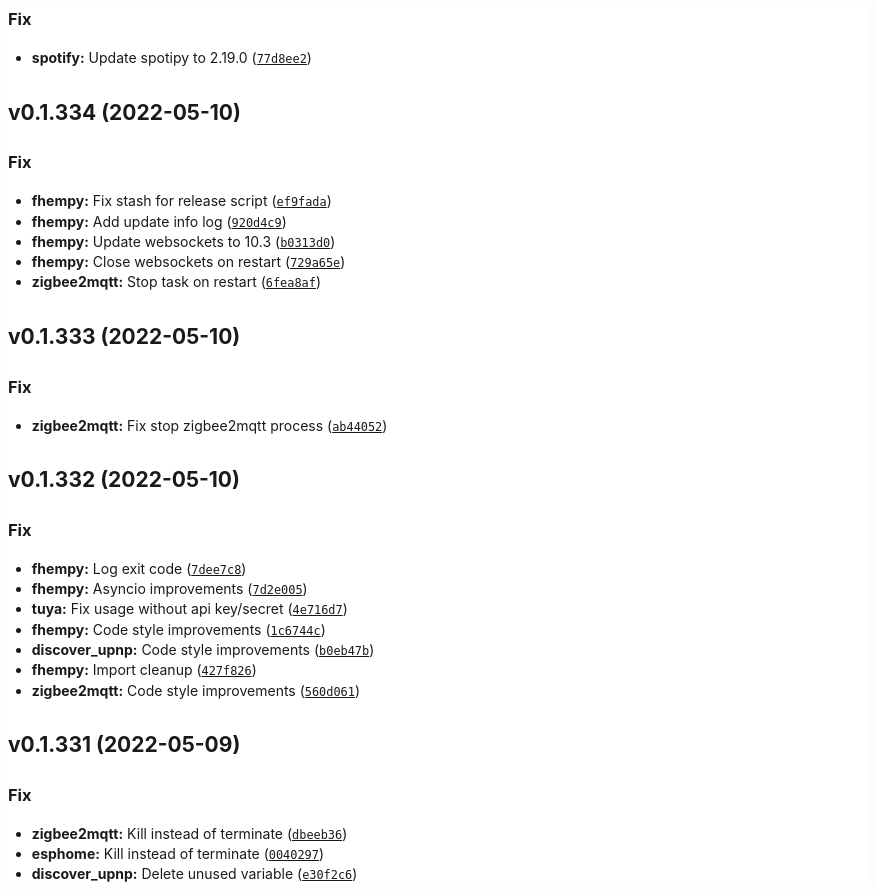 ### Fix
* **spotify:** Update spotipy to 2.19.0 ([`77d8ee2`](https://github.com/dominikkarall/fhempy/commit/77d8ee2589e14b32132a7458bad745c78118a829))

## v0.1.334 (2022-05-10)
### Fix
* **fhempy:** Fix stash for release script ([`ef9fada`](https://github.com/dominikkarall/fhempy/commit/ef9fadad91908550ac7bac17d381266b67fa887e))
* **fhempy:** Add update info log ([`920d4c9`](https://github.com/dominikkarall/fhempy/commit/920d4c9fddd911a0fa0dc872d7bcd5b9ea61bb07))
* **fhempy:** Update websockets to 10.3 ([`b0313d0`](https://github.com/dominikkarall/fhempy/commit/b0313d03148f35e45858e8ffd7ee0a0c772dc4bc))
* **fhempy:** Close websockets on restart ([`729a65e`](https://github.com/dominikkarall/fhempy/commit/729a65e83f8d322ecaf05b2dbef1818fdfc96935))
* **zigbee2mqtt:** Stop task on restart ([`6fea8af`](https://github.com/dominikkarall/fhempy/commit/6fea8af00f58e2f83117ca1c8051ad06d155c4ad))

## v0.1.333 (2022-05-10)
### Fix
* **zigbee2mqtt:** Fix stop zigbee2mqtt process ([`ab44052`](https://github.com/dominikkarall/fhempy/commit/ab44052bf25e64fa8d84685c152d43aeb877080a))

## v0.1.332 (2022-05-10)
### Fix
* **fhempy:** Log exit code ([`7dee7c8`](https://github.com/dominikkarall/fhempy/commit/7dee7c8914a420aab8c4c6185d395859c572a6d8))
* **fhempy:** Asyncio improvements ([`7d2e005`](https://github.com/dominikkarall/fhempy/commit/7d2e00579b1b3d85ce7004381c0055b1f2ef02b4))
* **tuya:** Fix usage without api key/secret ([`4e716d7`](https://github.com/dominikkarall/fhempy/commit/4e716d7163b216a1a1555612626fd6c5ee456a1f))
* **fhempy:** Code style improvements ([`1c6744c`](https://github.com/dominikkarall/fhempy/commit/1c6744c3220852f45cf0246492c774640fc9aa33))
* **discover_upnp:** Code style improvements ([`b0eb47b`](https://github.com/dominikkarall/fhempy/commit/b0eb47bc0a301581cbc03652366a0654d446df04))
* **fhempy:** Import cleanup ([`427f826`](https://github.com/dominikkarall/fhempy/commit/427f8267ae8dcd4a12e376c82e59d33cb5e8b154))
* **zigbee2mqtt:** Code style improvements ([`560d061`](https://github.com/dominikkarall/fhempy/commit/560d06133996aa34bd1cc50b1531845e90cf11b5))

## v0.1.331 (2022-05-09)
### Fix
* **zigbee2mqtt:** Kill instead of terminate ([`dbeeb36`](https://github.com/dominikkarall/fhempy/commit/dbeeb36a77981fe360f70149c97f7b619c0b0ba5))
* **esphome:** Kill instead of terminate ([`0040297`](https://github.com/dominikkarall/fhempy/commit/0040297d934398a3027059c090cac0a31cc908e9))
* **discover_upnp:** Delete unused variable ([`e30f2c6`](https://github.com/dominikkarall/fhempy/commit/e30f2c692496cc4980f9bd0995654a14f72a2c11))
